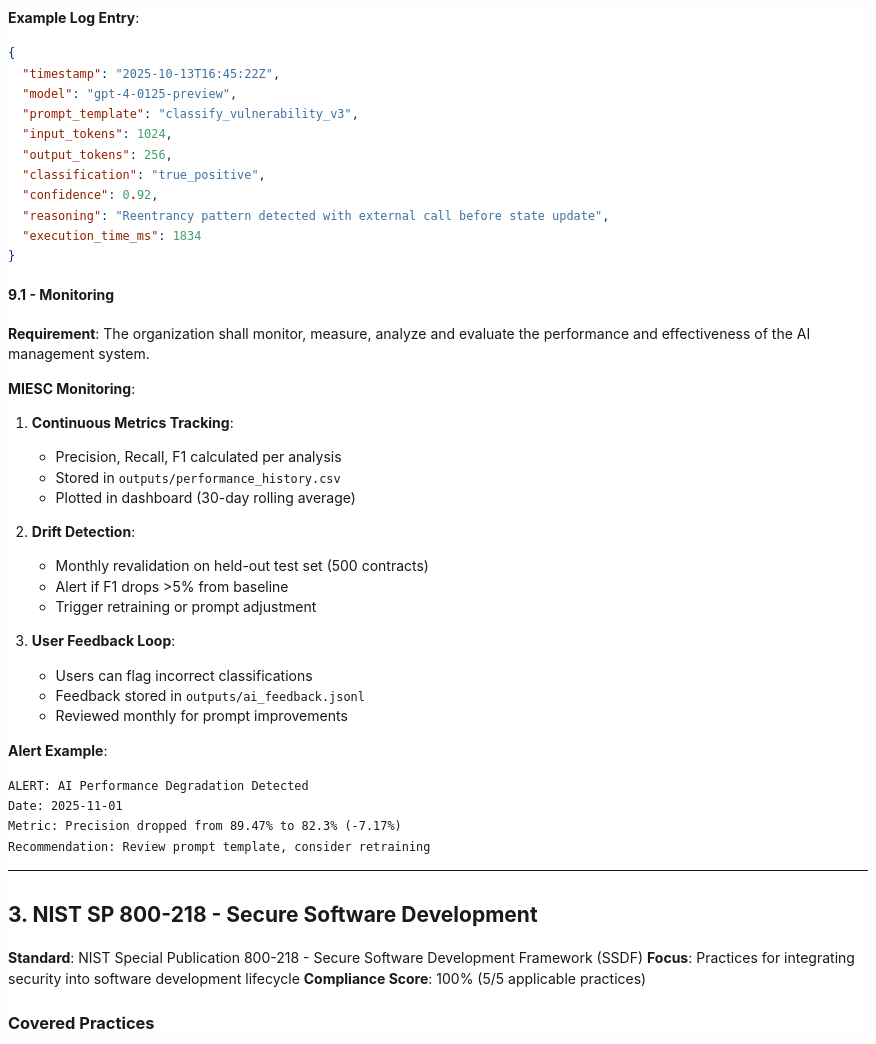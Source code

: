 **Example Log Entry**:
```json
{
  "timestamp": "2025-10-13T16:45:22Z",
  "model": "gpt-4-0125-preview",
  "prompt_template": "classify_vulnerability_v3",
  "input_tokens": 1024,
  "output_tokens": 256,
  "classification": "true_positive",
  "confidence": 0.92,
  "reasoning": "Reentrancy pattern detected with external call before state update",
  "execution_time_ms": 1834
}
```

#### 9.1 - Monitoring

**Requirement**: The organization shall monitor, measure, analyze and evaluate the performance and effectiveness of the AI management system.

**MIESC Monitoring**:

1. **Continuous Metrics Tracking**:
   - Precision, Recall, F1 calculated per analysis
   - Stored in `outputs/performance_history.csv`
   - Plotted in dashboard (30-day rolling average)

2. **Drift Detection**:
   - Monthly revalidation on held-out test set (500 contracts)
   - Alert if F1 drops >5% from baseline
   - Trigger retraining or prompt adjustment

3. **User Feedback Loop**:
   - Users can flag incorrect classifications
   - Feedback stored in `outputs/ai_feedback.jsonl`
   - Reviewed monthly for prompt improvements

**Alert Example**:
```
ALERT: AI Performance Degradation Detected
Date: 2025-11-01
Metric: Precision dropped from 89.47% to 82.3% (-7.17%)
Recommendation: Review prompt template, consider retraining
```

---

## 3. NIST SP 800-218 - Secure Software Development

**Standard**: NIST Special Publication 800-218 - Secure Software Development Framework (SSDF)
**Focus**: Practices for integrating security into software development lifecycle
**Compliance Score**: 100% (5/5 applicable practices)

### Covered Practices
